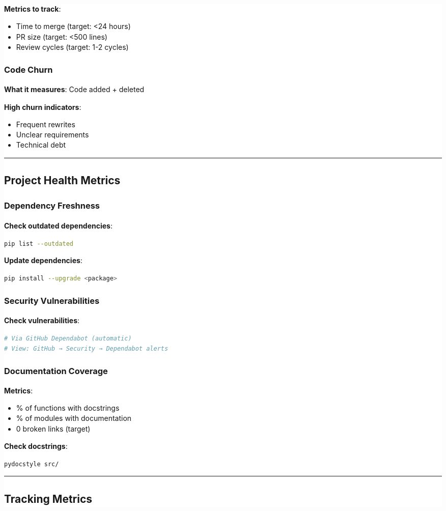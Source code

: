 **Metrics to track**:
- Time to merge (target: <24 hours)
- PR size (target: <500 lines)
- Review cycles (target: 1-2 cycles)

### Code Churn

**What it measures**: Code added + deleted

**High churn indicators**:
- Frequent rewrites
- Unclear requirements
- Technical debt

---

## Project Health Metrics

### Dependency Freshness

**Check outdated dependencies**:
```bash
pip list --outdated
```

**Update dependencies**:
```bash
pip install --upgrade <package>
```

### Security Vulnerabilities

**Check vulnerabilities**:
```bash
# Via GitHub Dependabot (automatic)
# View: GitHub → Security → Dependabot alerts
```

### Documentation Coverage

**Metrics**:
- % of functions with docstrings
- % of modules with documentation
- 0 broken links (target)

**Check docstrings**:
```bash
pydocstyle src/
```

---

## Tracking Metrics
